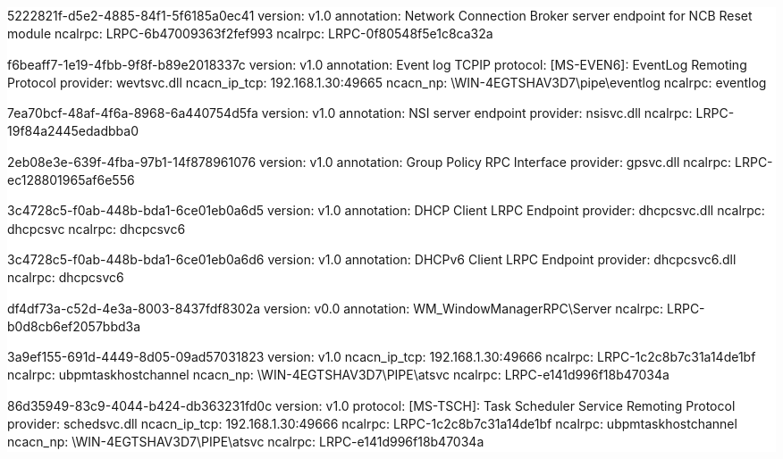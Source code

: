 5222821f-d5e2-4885-84f1-5f6185a0ec41
  version: v1.0
  annotation: Network Connection Broker server endpoint for NCB Reset module
  ncalrpc: LRPC-6b47009363f2fef993
  ncalrpc: LRPC-0f80548f5e1c8ca32a

f6beaff7-1e19-4fbb-9f8f-b89e2018337c
  version: v1.0
  annotation: Event log TCPIP
  protocol: [MS-EVEN6]: EventLog Remoting Protocol
  provider: wevtsvc.dll
  ncacn_ip_tcp: 192.168.1.30:49665
  ncacn_np: \\WIN-4EGTSHAV3D7\pipe\eventlog
  ncalrpc: eventlog

7ea70bcf-48af-4f6a-8968-6a440754d5fa
  version: v1.0
  annotation: NSI server endpoint
  provider: nsisvc.dll
  ncalrpc: LRPC-19f84a2445edadbba0

2eb08e3e-639f-4fba-97b1-14f878961076
  version: v1.0
  annotation: Group Policy RPC Interface
  provider: gpsvc.dll
  ncalrpc: LRPC-ec128801965af6e556

3c4728c5-f0ab-448b-bda1-6ce01eb0a6d5
  version: v1.0
  annotation: DHCP Client LRPC Endpoint
  provider: dhcpcsvc.dll
  ncalrpc: dhcpcsvc
  ncalrpc: dhcpcsvc6

3c4728c5-f0ab-448b-bda1-6ce01eb0a6d6
  version: v1.0
  annotation: DHCPv6 Client LRPC Endpoint
  provider: dhcpcsvc6.dll
  ncalrpc: dhcpcsvc6

df4df73a-c52d-4e3a-8003-8437fdf8302a
  version: v0.0
  annotation: WM_WindowManagerRPC\Server
  ncalrpc: LRPC-b0d8cb6ef2057bbd3a

3a9ef155-691d-4449-8d05-09ad57031823
  version: v1.0
  ncacn_ip_tcp: 192.168.1.30:49666
  ncalrpc: LRPC-1c2c8b7c31a14de1bf
  ncalrpc: ubpmtaskhostchannel
  ncacn_np: \\WIN-4EGTSHAV3D7\PIPE\atsvc
  ncalrpc: LRPC-e141d996f18b47034a

86d35949-83c9-4044-b424-db363231fd0c
  version: v1.0
  protocol: [MS-TSCH]: Task Scheduler Service Remoting Protocol
  provider: schedsvc.dll
  ncacn_ip_tcp: 192.168.1.30:49666
  ncalrpc: LRPC-1c2c8b7c31a14de1bf
  ncalrpc: ubpmtaskhostchannel
  ncacn_np: \\WIN-4EGTSHAV3D7\PIPE\atsvc
  ncalrpc: LRPC-e141d996f18b47034a
